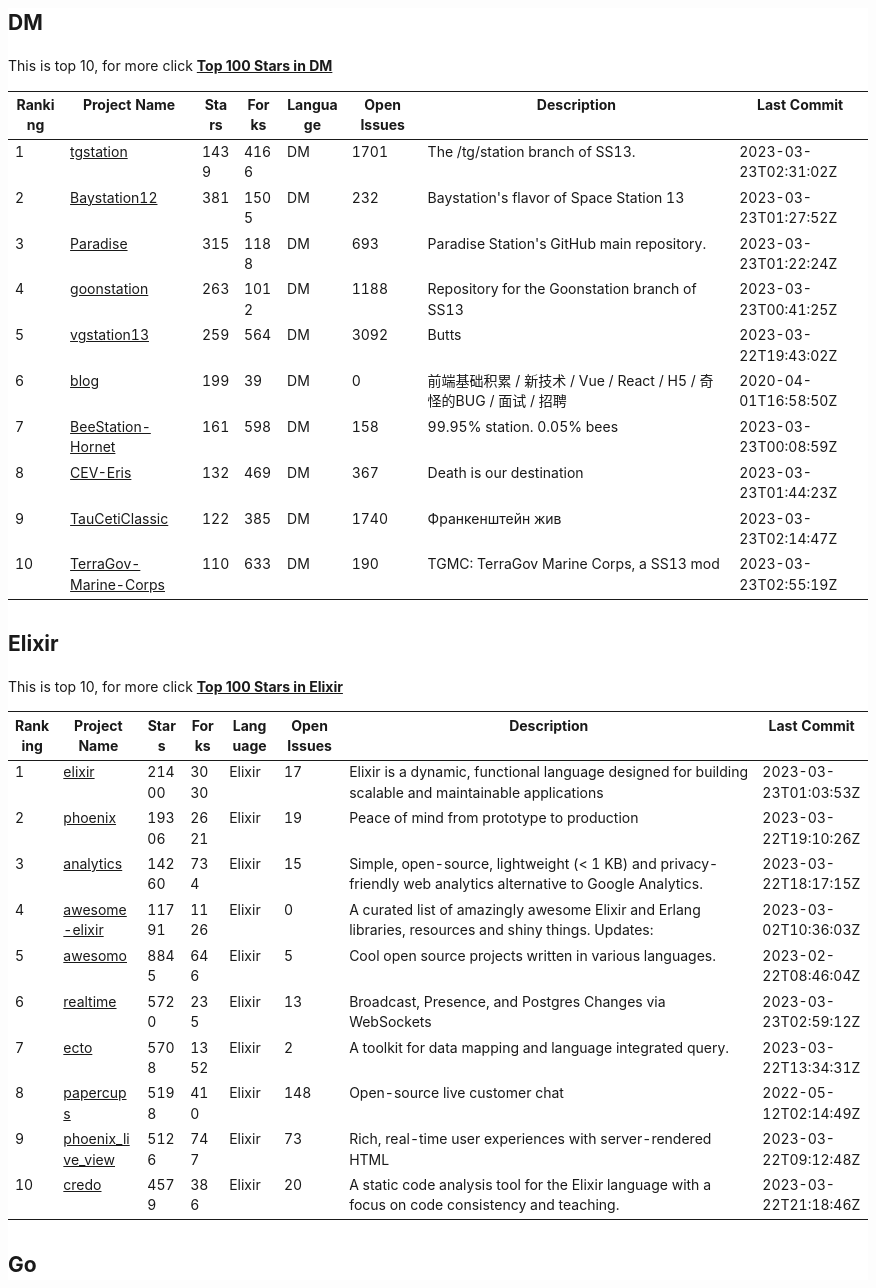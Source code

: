 
## DM

This is top 10, for more click **[Top 100 Stars in DM](Top100/DM.md)**

| Ranking | Project Name | Stars | Forks | Language | Open Issues | Description | Last Commit |
| ------- | ------------ | ----- | ----- | -------- | ----------- | ----------- | ----------- |
| 1 | [tgstation](https://github.com/tgstation/tgstation) | 1439 | 4166 | DM | 1701 | The /tg/station branch of SS13. | 2023-03-23T02:31:02Z |
| 2 | [Baystation12](https://github.com/Baystation12/Baystation12) | 381 | 1505 | DM | 232 | Baystation's flavor of Space Station 13 | 2023-03-23T01:27:52Z |
| 3 | [Paradise](https://github.com/ParadiseSS13/Paradise) | 315 | 1188 | DM | 693 | Paradise Station's GitHub main repository. | 2023-03-23T01:22:24Z |
| 4 | [goonstation](https://github.com/goonstation/goonstation) | 263 | 1012 | DM | 1188 | Repository for the Goonstation branch of SS13 | 2023-03-23T00:41:25Z |
| 5 | [vgstation13](https://github.com/vgstation-coders/vgstation13) | 259 | 564 | DM | 3092 | Butts | 2023-03-22T19:43:02Z |
| 6 | [blog](https://github.com/erbing/blog) | 199 | 39 | DM | 0 | 前端基础积累 / 新技术 / Vue / React / H5 / 奇怪的BUG / 面试 / 招聘 | 2020-04-01T16:58:50Z |
| 7 | [BeeStation-Hornet](https://github.com/BeeStation/BeeStation-Hornet) | 161 | 598 | DM | 158 | 99.95% station. 0.05% bees | 2023-03-23T00:08:59Z |
| 8 | [CEV-Eris](https://github.com/discordia-space/CEV-Eris) | 132 | 469 | DM | 367 | Death is our destination | 2023-03-23T01:44:23Z |
| 9 | [TauCetiClassic](https://github.com/TauCetiStation/TauCetiClassic) | 122 | 385 | DM | 1740 | Франкенштейн жив | 2023-03-23T02:14:47Z |
| 10 | [TerraGov-Marine-Corps](https://github.com/tgstation/TerraGov-Marine-Corps) | 110 | 633 | DM | 190 | TGMC: TerraGov Marine Corps, a SS13 mod | 2023-03-23T02:55:19Z |


## Elixir

This is top 10, for more click **[Top 100 Stars in Elixir](Top100/Elixir.md)**

| Ranking | Project Name | Stars | Forks | Language | Open Issues | Description | Last Commit |
| ------- | ------------ | ----- | ----- | -------- | ----------- | ----------- | ----------- |
| 1 | [elixir](https://github.com/elixir-lang/elixir) | 21400 | 3030 | Elixir | 17 | Elixir is a dynamic, functional language designed for building scalable and maintainable applications | 2023-03-23T01:03:53Z |
| 2 | [phoenix](https://github.com/phoenixframework/phoenix) | 19306 | 2621 | Elixir | 19 | Peace of mind from prototype to production | 2023-03-22T19:10:26Z |
| 3 | [analytics](https://github.com/plausible/analytics) | 14260 | 734 | Elixir | 15 | Simple, open-source, lightweight (< 1 KB) and privacy-friendly web analytics alternative to Google Analytics. | 2023-03-22T18:17:15Z |
| 4 | [awesome-elixir](https://github.com/h4cc/awesome-elixir) | 11791 | 1126 | Elixir | 0 | A curated list of amazingly awesome Elixir and Erlang libraries, resources and shiny things. Updates: | 2023-03-02T10:36:03Z |
| 5 | [awesomo](https://github.com/lk-geimfari/awesomo) | 8845 | 646 | Elixir | 5 | Cool open source projects written in various languages. | 2023-02-22T08:46:04Z |
| 6 | [realtime](https://github.com/supabase/realtime) | 5720 | 235 | Elixir | 13 | Broadcast, Presence, and Postgres Changes via WebSockets | 2023-03-23T02:59:12Z |
| 7 | [ecto](https://github.com/elixir-ecto/ecto) | 5708 | 1352 | Elixir | 2 | A toolkit for data mapping and language integrated query. | 2023-03-22T13:34:31Z |
| 8 | [papercups](https://github.com/papercups-io/papercups) | 5198 | 410 | Elixir | 148 | Open-source live customer chat | 2022-05-12T02:14:49Z |
| 9 | [phoenix_live_view](https://github.com/phoenixframework/phoenix_live_view) | 5126 | 747 | Elixir | 73 | Rich, real-time user experiences with server-rendered HTML | 2023-03-22T09:12:48Z |
| 10 | [credo](https://github.com/rrrene/credo) | 4579 | 386 | Elixir | 20 | A static code analysis tool for the Elixir language with a focus on code consistency and teaching. | 2023-03-22T21:18:46Z |


## Go
